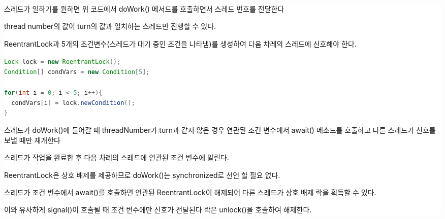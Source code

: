스레드가 일하기를 원하면 위 코드에서 doWork() 메서드를 호출하면서 스레드 번호를 전달한다

thread number의 값이 turn의 값과 일치하는 스레드만 진행할 수 있다.

ReentrantLock과 5개의 조건변수(스레드가 대기 중인 조건을 나타냄)를 생성하여 다음 차레의 스레드에 신호해야 한다.

```java
Lock lock = new ReentrantLock();
Condition[] condVars = new Condition[5];

for(int i = 0; i < 5; i++){
  condVars[i] = lock.newCondition();
}
```

스레드가 doWork()에 들어갈 때 threadNumber가 turn과 같지 않은 경우 연관된 조건 변수에서 await() 메소드를 호출하고 다른 스레드가 신호를 보낼 때만 재개한다

스레드가 작업을 완료한 후 다음 차례의 스레드에 연관된 조건 변수에 알린다.

ReentrantLock은 상호 배제를 제공하므로 doWork()는 synchronized로 선언 할 필요 없다.

스레드가 조건 변수에서 await()를 호출하면 연관된 ReentrantLock이 해제되어 다른 스레드가 상호 배제 락을 획득할 수 있다.

이와 유사하게 signal()이 호출될 때 조건 변수에만 신호가 전달된다 락은 unlock()을 호출하여 해제한다.

